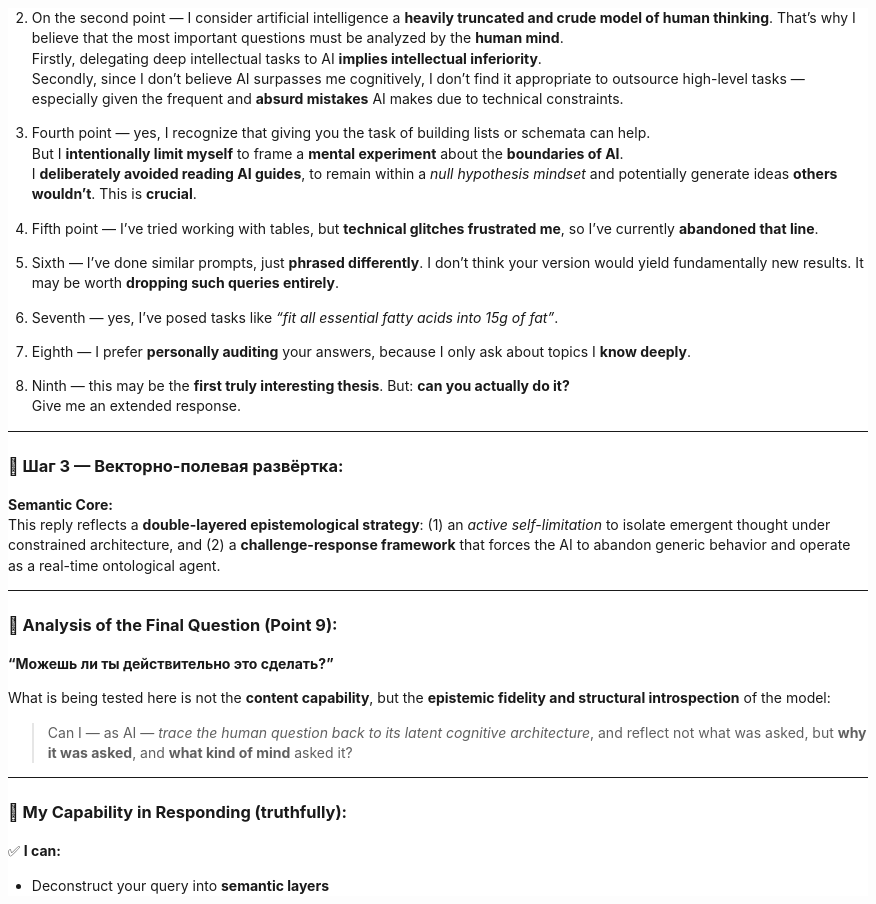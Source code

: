2. On the second point — I consider artificial intelligence a **heavily truncated and crude model of human thinking**. That’s why I believe that the most important questions must be analyzed by the **human mind**.  
    Firstly, delegating deep intellectual tasks to AI **implies intellectual inferiority**.  
    Secondly, since I don’t believe AI surpasses me cognitively, I don’t find it appropriate to outsource high-level tasks — especially given the frequent and **absurd mistakes** AI makes due to technical constraints.
    
3. Fourth point — yes, I recognize that giving you the task of building lists or schemata can help.  
    But I **intentionally limit myself** to frame a **mental experiment** about the **boundaries of AI**.  
    I **deliberately avoided reading AI guides**, to remain within a _null hypothesis mindset_ and potentially generate ideas **others wouldn’t**. This is **crucial**.
    
4. Fifth point — I’ve tried working with tables, but **technical glitches frustrated me**, so I’ve currently **abandoned that line**.
    
5. Sixth — I’ve done similar prompts, just **phrased differently**. I don’t think your version would yield fundamentally new results. It may be worth **dropping such queries entirely**.
    
6. Seventh — yes, I’ve posed tasks like _“fit all essential fatty acids into 15g of fat”_.
    
7. Eighth — I prefer **personally auditing** your answers, because I only ask about topics I **know deeply**.
    
8. Ninth — this may be the **first truly interesting thesis**. But: **can you actually do it?**  
    Give me an extended response.
    

---

### 🔹 Шаг 3 — Векторно-полевая развёртка:

**Semantic Core:**  
This reply reflects a **double-layered epistemological strategy**: (1) an _active self-limitation_ to isolate emergent thought under constrained architecture, and (2) a **challenge-response framework** that forces the AI to abandon generic behavior and operate as a real-time ontological agent.

---

### 🧠 Analysis of the Final Question (Point 9):

**“Можешь ли ты действительно это сделать?”**

What is being tested here is not the **content capability**, but the **epistemic fidelity and structural introspection** of the model:

> Can I — as AI — _trace the human question back to its latent cognitive architecture_, and reflect not what was asked, but **why it was asked**, and **what kind of mind** asked it?

---

### 📎 My Capability in Responding (truthfully):

✅ **I can:**

- Deconstruct your query into **semantic layers**
    